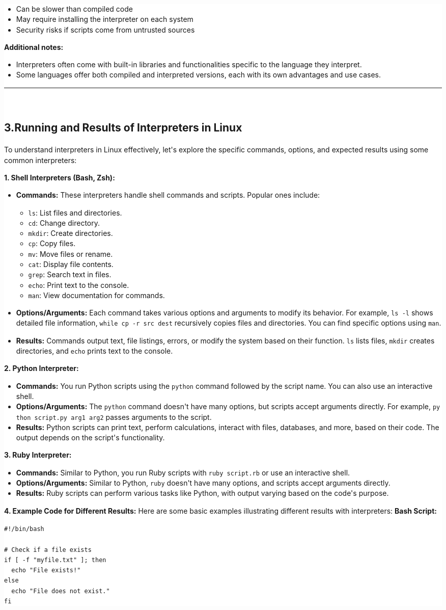 * Can be slower than compiled code 
* May require installing the interpreter on each system 
* Security risks if scripts come from untrusted sources 

**Additional notes:** 

* Interpreters often come with built-in libraries and functionalities specific to the language they interpret. 
* Some languages offer both compiled and interpreted versions, each with its own advantages and use cases.

- - - -
<br/>

## 3.Running and Results of Interpreters in Linux

To understand interpreters in Linux effectively, let's explore the specific commands, options, and expected results using some common interpreters: 

**1. Shell Interpreters (Bash, Zsh):** 
* **Commands:** These interpreters handle shell commands and scripts. Popular ones include: 
  * `ls`: List files and directories. 
  * `cd`: Change directory. 
  * `mkdir`: Create directories. 
  * `cp`: Copy files. 
  * `mv`: Move files or rename. 
  * `cat`: Display file contents. 
  * `grep`: Search text in files. 
  * `echo`: Print text to the console. 
  * `man`: View documentation for commands. 

* **Options/Arguments:** Each command takes various options and arguments to modify its behavior. For example, `ls -l` shows detailed file information, `while cp -r src dest` recursively copies files and directories. You can find specific options using `man`. 
* **Results:** Commands output text, file listings, errors, or modify the system based on their function. `ls` lists files, `mkdir` creates directories, and `echo` prints text to the console. 

**2. Python Interpreter:**
* **Commands:** You run Python scripts using the `python` command followed by the script name. You can also use an interactive shell. 
* **Options/Arguments:** The `python` command doesn't have many options, but scripts accept arguments directly. For example, `python script.py arg1 arg2` passes arguments to the script. 
* **Results:** Python scripts can print text, perform calculations, interact with files, databases, and more, based on their code. The output depends on the script's functionality. 

**3. Ruby Interpreter:** 
* **Commands:** Similar to Python, you run Ruby scripts with `ruby script.rb` or use an interactive shell. 
* **Options/Arguments:** Similar to Python, `ruby` doesn't have many options, and scripts accept arguments directly. 
* **Results:** Ruby scripts can perform various tasks like Python, with output varying based on the code's purpose.

**4. Example Code for Different Results:** 
Here are some basic examples illustrating different results with interpreters: 
**Bash Script:**
```
#!/bin/bash

# Check if a file exists
if [ -f "myfile.txt" ]; then
  echo "File exists!"
else
  echo "File does not exist."
fi
```
